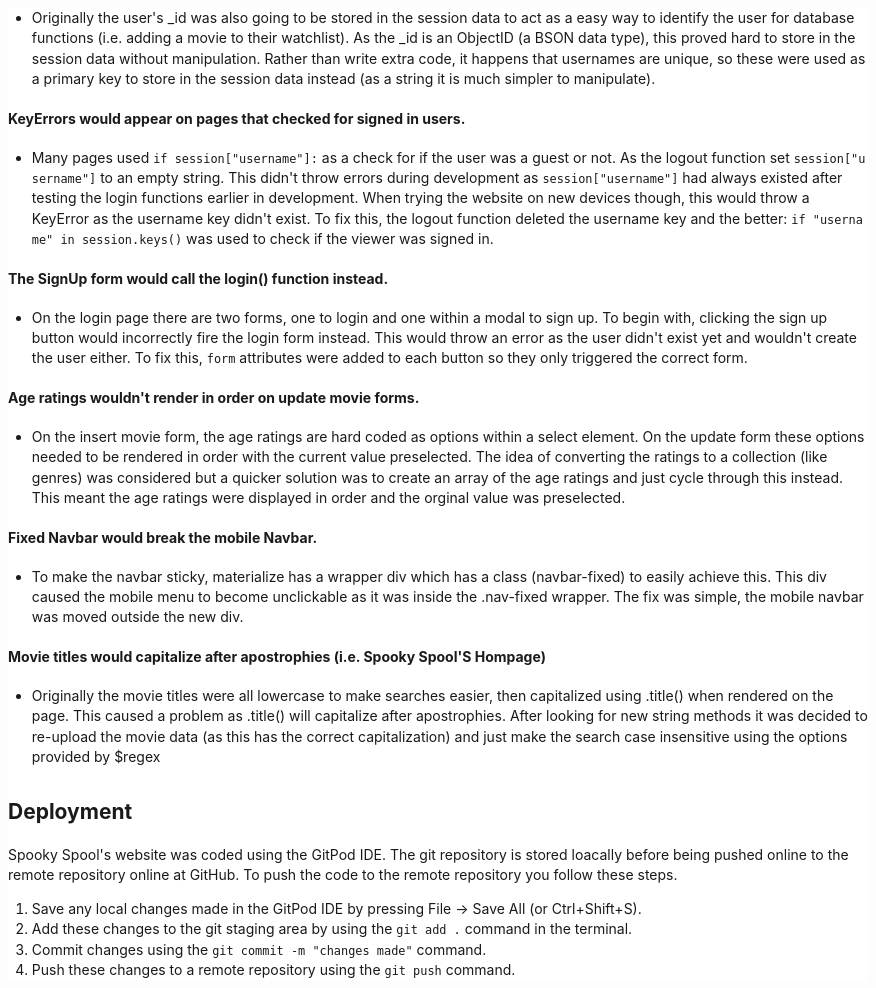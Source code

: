 * Originally the user's _id was also going to be stored in the session data to act as a easy way to identify the user for database functions (i.e. adding a movie to their watchlist). As the _id is an ObjectID (a BSON data type), this proved hard to store in the session data without manipulation. Rather than write extra code, it happens that usernames are unique, so these were used as a primary key to store in the session data instead (as a string it is much simpler to manipulate).
#### KeyErrors would appear on pages that checked for signed in users.
* Many pages used `if session["username"]:` as a check for if the user was a guest or not. As the logout function set `session["username"]` to an empty string. This didn't throw errors during development as `session["username"]` had always existed after testing the login functions earlier in development.
When trying the website on new devices though, this would throw a KeyError as the username key didn't exist. To fix this, the logout function deleted the username key and the better: `if "username" in session.keys()` was used to check if the viewer was signed in.
#### The SignUp form would call the login() function instead.
* On the login page there are two forms, one to login and one within a modal to sign up. To begin with, clicking the sign up button would incorrectly fire the login form instead.
This would throw an error as the user didn't exist yet and wouldn't create the user either. To fix this, `form` attributes were added to each button so they only triggered the correct form. 
#### Age ratings wouldn't render in order on update movie forms.
* On the insert movie form, the age ratings are hard coded as options within a select element. On the update form these options needed to be rendered in order with the current value preselected.
The idea of converting the ratings to a collection (like genres) was considered but a quicker solution was to create an array of the age ratings and just cycle through this instead. This meant the age ratings were displayed in order and the orginal value was preselected.
#### Fixed Navbar would break the mobile Navbar.
* To make the navbar sticky, materialize has a wrapper div which has a class (navbar-fixed) to easily achieve this. This div caused the mobile menu to become unclickable as it was inside the .nav-fixed wrapper. The fix was simple, the mobile navbar was moved outside the new div.
#### Movie titles would capitalize after apostrophies (i.e. Spooky Spool'S Hompage)
* Originally the movie titles were all lowercase to make searches easier, then capitalized using .title() when rendered on the page.
This caused a problem as .title() will capitalize after apostrophies. After looking for new string methods it was decided to re-upload the movie data (as this has the correct capitalization) and just make the search case insensitive using the options provided by $regex

    
## Deployment
Spooky Spool's website was coded using the GitPod IDE. The git repository is stored loacally before being pushed online to the remote repository online at GitHub.
To push the code to the remote repository you follow these steps.
1. Save any local changes made in the GitPod IDE by pressing File -> Save All (or Ctrl+Shift+S).
2. Add these changes to the git staging area by using the ```git add .``` command in the terminal.
3. Commit changes using the ```git commit -m "changes made"``` command.
4. Push these changes to a remote repository using the ```git push``` command.
